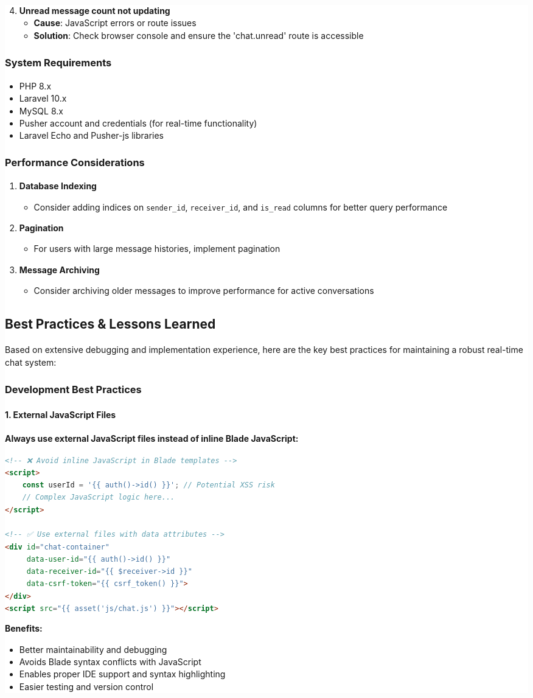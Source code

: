4. **Unread message count not updating**
   - **Cause**: JavaScript errors or route issues
   - **Solution**: Check browser console and ensure the 'chat.unread' route is accessible

### System Requirements

- PHP 8.x
- Laravel 10.x
- MySQL 8.x
- Pusher account and credentials (for real-time functionality)
- Laravel Echo and Pusher-js libraries

### Performance Considerations

1. **Database Indexing**
   - Consider adding indices on `sender_id`, `receiver_id`, and `is_read` columns for better query performance

2. **Pagination**
   - For users with large message histories, implement pagination

3. **Message Archiving**
   - Consider archiving older messages to improve performance for active conversations

## Best Practices & Lessons Learned

Based on extensive debugging and implementation experience, here are the key best practices for maintaining a robust real-time chat system:

### Development Best Practices

#### 1. External JavaScript Files
**Always use external JavaScript files instead of inline Blade JavaScript:**

```html
<!-- ❌ Avoid inline JavaScript in Blade templates -->
<script>
    const userId = '{{ auth()->id() }}'; // Potential XSS risk
    // Complex JavaScript logic here...
</script>

<!-- ✅ Use external files with data attributes -->
<div id="chat-container" 
     data-user-id="{{ auth()->id() }}" 
     data-receiver-id="{{ $receiver->id }}"
     data-csrf-token="{{ csrf_token() }}">
</div>
<script src="{{ asset('js/chat.js') }}"></script>
```

**Benefits:**
- Better maintainability and debugging
- Avoids Blade syntax conflicts with JavaScript
- Enables proper IDE support and syntax highlighting
- Easier testing and version control
